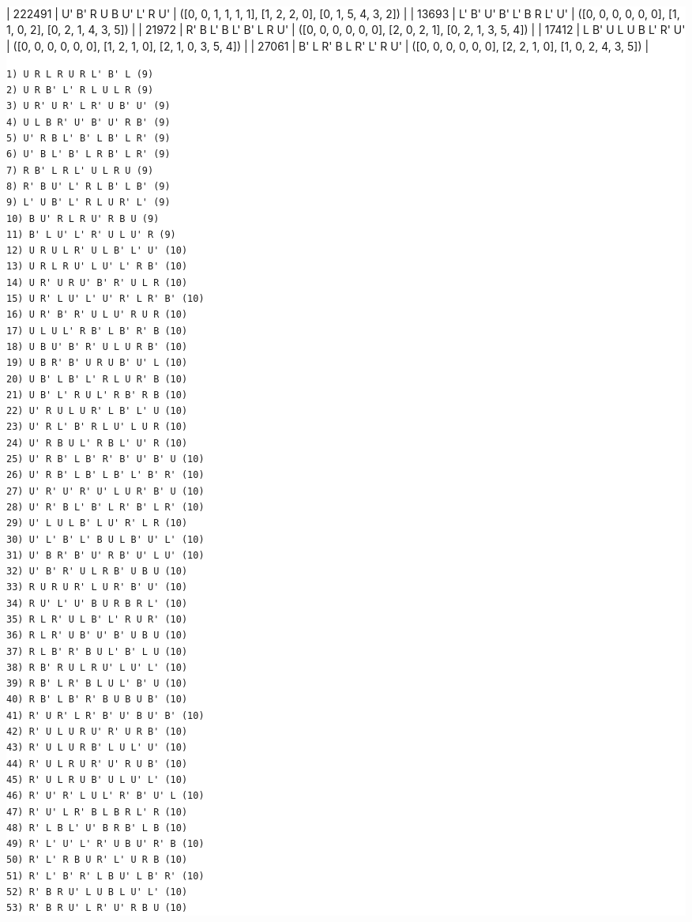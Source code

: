 | 222491 | U' B' R U B U' L' R U' | ([0, 0, 1, 1, 1, 1], [1, 2, 2, 0], [0, 1, 5, 4, 3, 2]) |
| 13693 | L' B' U' B' L' B R L' U' | ([0, 0, 0, 0, 0, 0], [1, 1, 0, 2], [0, 2, 1, 4, 3, 5]) |
| 21972 | R' B L' B L' B' L R U' | ([0, 0, 0, 0, 0, 0], [2, 0, 2, 1], [0, 2, 1, 3, 5, 4]) |
| 17412 | L B' U L U B L' R' U' | ([0, 0, 0, 0, 0, 0], [1, 2, 1, 0], [2, 1, 0, 3, 5, 4]) |
| 27061 | B' L R' B L R' L' R U' | ([0, 0, 0, 0, 0, 0], [2, 2, 1, 0], [1, 0, 2, 4, 3, 5]) |


```
1) U R L R U R L' B' L (9)
2) U R B' L' R L U L R (9)
3) U R' U R' L R' U B' U' (9)
4) U L B R' U' B' U' R B' (9)
5) U' R B L' B' L B' L R' (9)
6) U' B L' B' L R B' L R' (9)
7) R B' L R L' U L R U (9)
8) R' B U' L' R L B' L B' (9)
9) L' U B' L' R L U R' L' (9)
10) B U' R L R U' R B U (9)
11) B' L U' L' R' U L U' R (9)
12) U R U L R' U L B' L' U' (10)
13) U R L R U' L U' L' R B' (10)
14) U R' U R U' B' R' U L R (10)
15) U R' L U' L' U' R' L R' B' (10)
16) U R' B' R' U L U' R U R (10)
17) U L U L' R B' L B' R' B (10)
18) U B U' B' R' U L U R B' (10)
19) U B R' B' U R U B' U' L (10)
20) U B' L B' L' R L U R' B (10)
21) U B' L' R U L' R B' R B (10)
22) U' R U L U R' L B' L' U (10)
23) U' R L' B' R L U' L U R (10)
24) U' R B U L' R B L' U' R (10)
25) U' R B' L B' R' B' U' B' U (10)
26) U' R B' L B' L B' L' B' R' (10)
27) U' R' U' R' U' L U R' B' U (10)
28) U' R' B L' B' L R' B' L R' (10)
29) U' L U L B' L U' R' L R (10)
30) U' L' B' L' B U L B' U' L' (10)
31) U' B R' B' U' R B' U' L U' (10)
32) U' B' R' U L R B' U B U (10)
33) R U R U R' L U R' B' U' (10)
34) R U' L' U' B U R B R L' (10)
35) R L R' U L B' L' R U R' (10)
36) R L R' U B' U' B' U B U (10)
37) R L B' R' B U L' B' L U (10)
38) R B' R U L R U' L U' L' (10)
39) R B' L R' B L U L' B' U (10)
40) R B' L B' R' B U B U B' (10)
41) R' U R' L R' B' U' B U' B' (10)
42) R' U L U R U' R' U R B' (10)
43) R' U L U R B' L U L' U' (10)
44) R' U L R U R' U' R U B' (10)
45) R' U L R U B' U L U' L' (10)
46) R' U' R' L U L' R' B' U' L (10)
47) R' U' L R' B L B R L' R (10)
48) R' L B L' U' B R B' L B (10)
49) R' L' U' L' R' U B U' R' B (10)
50) R' L' R B U R' L' U R B (10)
51) R' L' B' R' L B U' L B' R' (10)
52) R' B R U' L U B L U' L' (10)
53) R' B R U' L R' U' R B U (10)
```